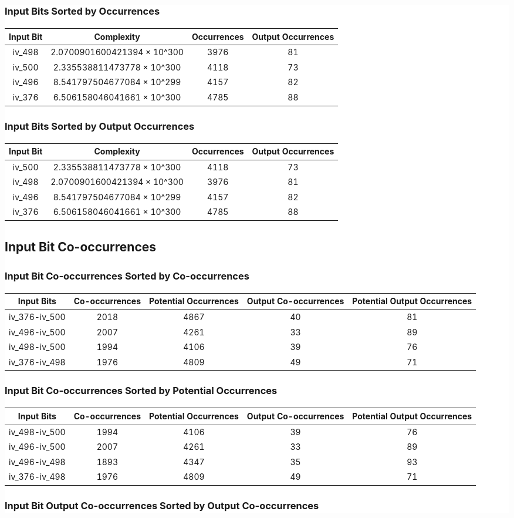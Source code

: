 ### Input Bits Sorted by Occurrences

| Input Bit | Complexity | Occurrences | Output Occurrences |
|:---------:|:----------:|:-----------:|:------------------:|
| iv_498 | 2.0700901600421394 × 10^300 | 3976 | 81 |
| iv_500 | 2.335538811473778 × 10^300 | 4118 | 73 |
| iv_496 | 8.541797504677084 × 10^299 | 4157 | 82 |
| iv_376 | 6.506158046041661 × 10^300 | 4785 | 88 |

### Input Bits Sorted by Output Occurrences

| Input Bit | Complexity | Occurrences | Output Occurrences |
|:---------:|:----------:|:-----------:|:------------------:|
| iv_500 | 2.335538811473778 × 10^300 | 4118 | 73 |
| iv_498 | 2.0700901600421394 × 10^300 | 3976 | 81 |
| iv_496 | 8.541797504677084 × 10^299 | 4157 | 82 |
| iv_376 | 6.506158046041661 × 10^300 | 4785 | 88 |

## Input Bit Co-occurrences

### Input Bit Co-occurrences Sorted by Co-occurrences

| Input Bits | Co-occurrences | Potential Occurrences | Output Co-occurrences | Potential Output Occurrences |
|:----------:|:--------------:|:---------------------:|:---------------------:|:----------------------------:|
| iv_376-iv_500 | 2018 | 4867 | 40 | 81 |
| iv_496-iv_500 | 2007 | 4261 | 33 | 89 |
| iv_498-iv_500 | 1994 | 4106 | 39 | 76 |
| iv_376-iv_498 | 1976 | 4809 | 49 | 71 |

### Input Bit Co-occurrences Sorted by Potential Occurrences

| Input Bits | Co-occurrences | Potential Occurrences | Output Co-occurrences | Potential Output Occurrences |
|:----------:|:--------------:|:---------------------:|:---------------------:|:----------------------------:|
| iv_498-iv_500 | 1994 | 4106 | 39 | 76 |
| iv_496-iv_500 | 2007 | 4261 | 33 | 89 |
| iv_496-iv_498 | 1893 | 4347 | 35 | 93 |
| iv_376-iv_498 | 1976 | 4809 | 49 | 71 |

### Input Bit Output Co-occurrences Sorted by Output Co-occurrences
